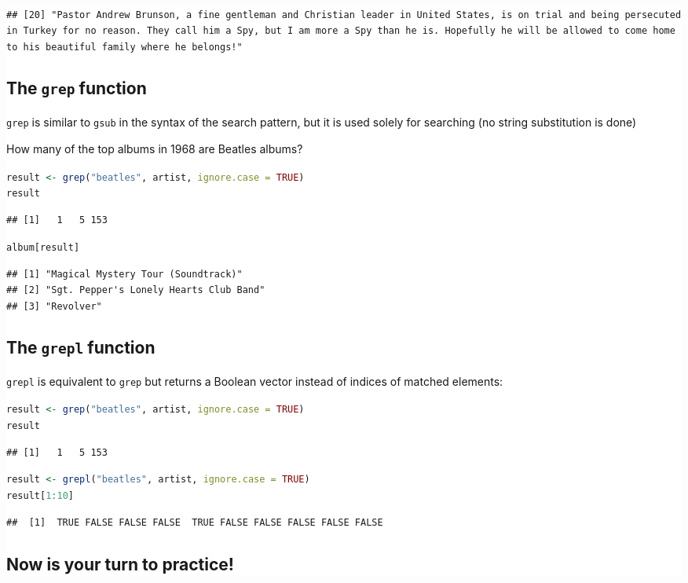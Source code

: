     ## [20] "Pastor Andrew Brunson, a fine gentleman and Christian leader in United States, is on trial and being persecuted in Turkey for no reason. They call him a Spy, but I am more a Spy than he is. Hopefully he will be allowed to come home to his beautiful family where he belongs!"

The `grep` function
-------------------

`grep` is similar to `gsub` in the syntax of the search pattern, but it is used solely for searching (no string substitution is done)

How many of the top albums in 1968 are Beatles albums?

``` r
result <- grep("beatles", artist, ignore.case = TRUE)
result
```

    ## [1]   1   5 153

``` r
album[result]
```

    ## [1] "Magical Mystery Tour (Soundtrack)"    
    ## [2] "Sgt. Pepper's Lonely Hearts Club Band"
    ## [3] "Revolver"

The `grepl` function
--------------------

`grepl` is equivalent to `grep` but returns a Boolean vector instead of indices of matched elements:

``` r
result <- grep("beatles", artist, ignore.case = TRUE)
result
```

    ## [1]   1   5 153

``` r
result <- grepl("beatles", artist, ignore.case = TRUE)
result[1:10]
```

    ##  [1]  TRUE FALSE FALSE FALSE  TRUE FALSE FALSE FALSE FALSE FALSE

Now is your turn to practice!
-----------------------------
